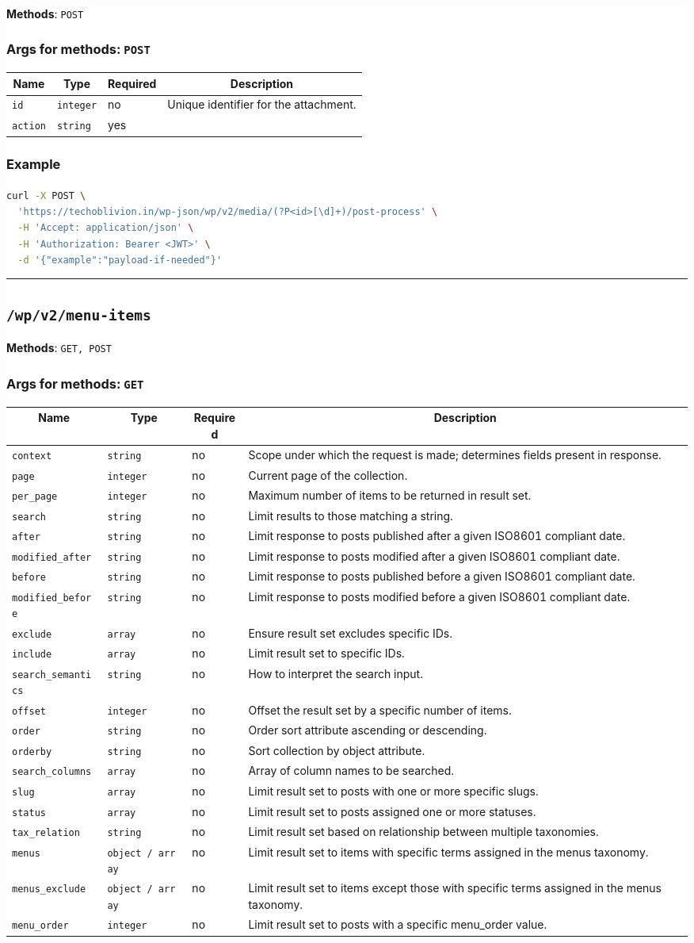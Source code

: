 **Methods**: `POST`

### Args for methods: `POST`
| Name | Type | Required | Description |
|------|------|----------|-------------|
| `id` | `integer` | no | Unique identifier for the attachment. |
| `action` | `string` | yes |  |

### Example
```bash
curl -X POST \
  'https://techoblivion.in/wp-json/wp/v2/media/(?P<id>[\d]+)/post-process' \
  -H 'Accept: application/json' \
  -H 'Authorization: Bearer <JWT>' \
  -d '{"example":"payload-if-needed"}'
```

---

## `/wp/v2/menu-items`

**Methods**: `GET, POST`

### Args for methods: `GET`
| Name | Type | Required | Description |
|------|------|----------|-------------|
| `context` | `string` | no | Scope under which the request is made; determines fields present in response. |
| `page` | `integer` | no | Current page of the collection. |
| `per_page` | `integer` | no | Maximum number of items to be returned in result set. |
| `search` | `string` | no | Limit results to those matching a string. |
| `after` | `string` | no | Limit response to posts published after a given ISO8601 compliant date. |
| `modified_after` | `string` | no | Limit response to posts modified after a given ISO8601 compliant date. |
| `before` | `string` | no | Limit response to posts published before a given ISO8601 compliant date. |
| `modified_before` | `string` | no | Limit response to posts modified before a given ISO8601 compliant date. |
| `exclude` | `array` | no | Ensure result set excludes specific IDs. |
| `include` | `array` | no | Limit result set to specific IDs. |
| `search_semantics` | `string` | no | How to interpret the search input. |
| `offset` | `integer` | no | Offset the result set by a specific number of items. |
| `order` | `string` | no | Order sort attribute ascending or descending. |
| `orderby` | `string` | no | Sort collection by object attribute. |
| `search_columns` | `array` | no | Array of column names to be searched. |
| `slug` | `array` | no | Limit result set to posts with one or more specific slugs. |
| `status` | `array` | no | Limit result set to posts assigned one or more statuses. |
| `tax_relation` | `string` | no | Limit result set based on relationship between multiple taxonomies. |
| `menus` | `object / array` | no | Limit result set to items with specific terms assigned in the menus taxonomy. |
| `menus_exclude` | `object / array` | no | Limit result set to items except those with specific terms assigned in the menus taxonomy. |
| `menu_order` | `integer` | no | Limit result set to posts with a specific menu_order value. |
